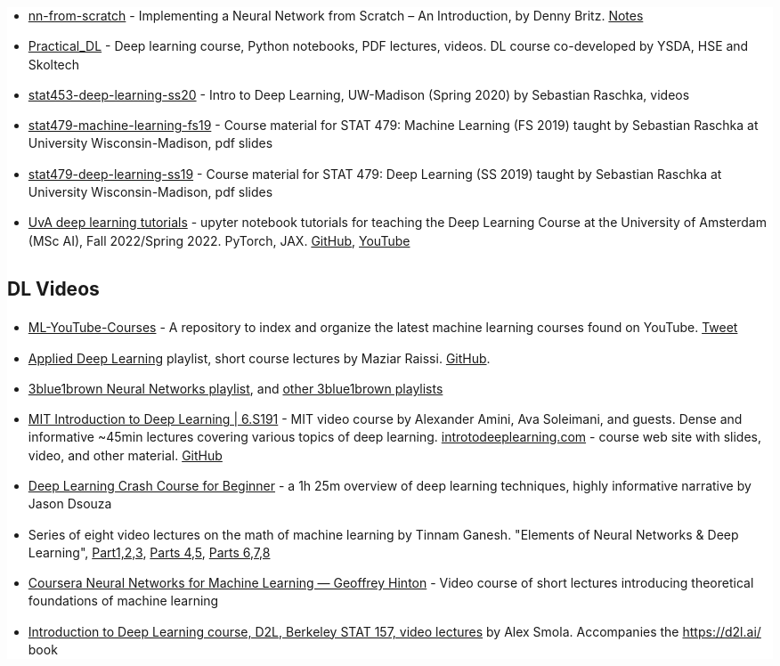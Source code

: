 - [nn-from-scratch](https://github.com/dennybritz/nn-from-scratch) - Implementing a Neural Network from Scratch – An Introduction, by Denny Britz. [Notes](http://www.wildml.com/2015/09/implementing-a-neural-network-from-scratch/)

- [Practical_DL](https://github.com/yandexdataschool/Practical_DL) - Deep learning course, Python notebooks, PDF lectures, videos. DL course co-developed by YSDA, HSE and Skoltech

- [stat453-deep-learning-ss20](https://github.com/rasbt/stat453-deep-learning-ss20) - Intro to Deep Learning, UW-Madison (Spring 2020) by Sebastian Raschka, videos

- [stat479-machine-learning-fs19](https://github.com/rasbt/stat479-machine-learning-fs19) - Course material for STAT 479: Machine Learning (FS 2019) taught by Sebastian Raschka at University Wisconsin-Madison, pdf slides

- [stat479-deep-learning-ss19](https://github.com/rasbt/stat479-deep-learning-ss19) - Course material for STAT 479: Deep Learning (SS 2019) taught by Sebastian Raschka at University Wisconsin-Madison, pdf slides

- [UvA deep learning tutorials](https://uvadlc-notebooks.readthedocs.io/en/latest/) - upyter notebook tutorials for teaching the Deep Learning Course at the University of Amsterdam (MSc AI), Fall 2022/Spring 2022. PyTorch, JAX. [GitHub](https://github.com/phlippe/uvadlc_notebooks), [YouTube](https://www.youtube.com/playlist?list=PLdlPlO1QhMiAkedeu0aJixfkknLRxk1nA)

## DL Videos

- [ML-YouTube-Courses](https://github.com/dair-ai/ML-YouTube-Courses) - A repository to index and organize the latest machine learning courses found on YouTube. [Tweet](https://twitter.com/omarsar0/status/1458048207200657408?s=20&t=3Z19BX54dyaa_bScwRFEJQ)

- [Applied Deep Learning](https://www.youtube.com/playlist?list=PLoEMreTa9CNmuxQeIKWaz7AVFd_ZeAcy4) playlist, short course lectures by Maziar Raissi. [GitHub](https://github.com/maziarraissi/Applied-Deep-Learning). 

- [3blue1brown Neural Networks playlist](https://www.youtube.com/playlist?list=PLZHQObOWTQDNU6R1_67000Dx_ZCJB-3pi), and [other 3blue1brown playlists](https://www.youtube.com/c/3blue1brown/playlists) 

- [MIT Introduction to Deep Learning | 6.S191](https://www.youtube.com/watch?v=njKP3FqW3Sk&list=PLtBw6njQRU-rwp5__7C0oIVt26ZgjG9NI) - MIT video course by Alexander Amini, Ava Soleimani, and guests. Dense and informative \~45min lectures covering various topics of deep learning. [introtodeeplearning.com](http://introtodeeplearning.com/) - course web site with slides, video, and other material. [GitHub](https://github.com/aamini/introtodeeplearning)

- [Deep Learning Crash Course for Beginner](https://youtu.be/VyWAvY2CF9c) - a 1h 25m overview of deep learning techniques, highly informative narrative by Jason Dsouza

- Series of eight video lectures on the math of machine learning by Tinnam Ganesh. "Elements of Neural Networks & Deep Learning", [Part1,2,3](https://gigadom.in/2019/01/10/my-presentations-on-elements-of-neural-networks-deep-learning-part123/), [Parts 4,5](https://gigadom.in/2019/01/15/my-presentations-on-elements-of-neural-networks-deep-learning-parts-45/), [Parts 6,7,8](https://gigadom.in/2019/01/20/my-presentations-on-elements-of-neural-networks-deep-learning-parts-678/)

- [Coursera Neural Networks for Machine Learning — Geoffrey Hinton](https://www.youtube.com/playlist?list=PLoRl3Ht4JOcdU872GhiYWf6jwrk_SNhz9) - Video course of short lectures introducing theoretical foundations of machine learning

- [Introduction to Deep Learning course, D2L, Berkeley STAT 157, video lectures](https://www.youtube.com/playlist?list=PLZSO_6-bSqHQHBCoGaObUljoXAyyqhpFW) by Alex Smola. Accompanies the https://d2l.ai/ book
